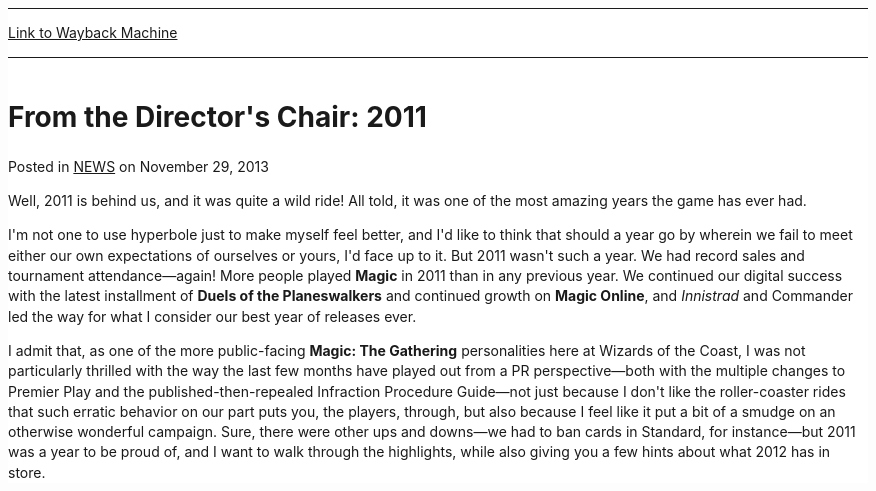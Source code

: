 
---
[Link to Wayback Machine](https://web.archive.org/web/20220119150147/https://magic.wizards.com/en/articles/archive/directors-chair-2011-2012-01-05)

[_metadata_:description]:- "Well, 2011 is behind us, and it was quite a wild ride! All told, it was one of the most amazing years the game has ever had. I'm not one to use hyperbole just to make myself feel better, and I'd like to think that should a year go by wherein we fail to meet either our own expectations of ourselves or yours, I'd face up to it. But 2011 wasn't such a year. We had record sales"
[_metadata_:generator]:- "Drupal 7 (http://drupal.org)"
[_metadata_:node]:- "117684"
[_metadata_:path_date]:- "2012-01-05"
[_metadata_:publish_date]:- "2013-11-29"
[_metadata_:source]:- "div-main-content"
[_metadata_:title]:- "From the Director's Chair: 2011"
[_metadata_:wayback_capture_timestamp]:- "2022-01-19 15:01:47"
[_metadata_:wayback_raw_url]:- "https://web.archive.org/web/20220119150147id_/https://magic.wizards.com/en/articles/archive/directors-chair-2011-2012-01-05"
[_metadata_:wayback_url]:- "https://magic.wizards.com/en/articles/archive/directors-chair-2011-2012-01-05"
---


From the Director's Chair: 2011
===============================



 Posted in [NEWS](/en/articles)
 on November 29, 2013 










Well, 2011 is behind us, and it was quite a wild ride! All told, it was one of the most amazing years the game has ever had.


I'm not one to use hyperbole just to make myself feel better, and I'd like to think that should a year go by wherein we fail to meet either our own expectations of ourselves or yours, I'd face up to it. But 2011 wasn't such a year. We had record sales and tournament attendance—again! More people played **Magic** in 2011 than in any previous year. We continued our digital success with the latest installment of **Duels of the Planeswalkers** and continued growth on **Magic Online**, and *Innistrad* and Commander led the way for what I consider our best year of releases ever.


I admit that, as one of the more public-facing **Magic: The Gathering** personalities here at Wizards of the Coast, I was not particularly thrilled with the way the last few months have played out from a PR perspective—both with the multiple changes to Premier Play and the published-then-repealed Infraction Procedure Guide—not just because I don't like the roller-coaster rides that such erratic behavior on our part puts you, the players, through, but also because I feel like it put a bit of a smudge on an otherwise wonderful campaign. Sure, there were other ups and downs—we had to ban cards in Standard, for instance—but 2011 was a year to be proud of, and I want to walk through the highlights, while also giving you a few hints about what 2012 has in store.
